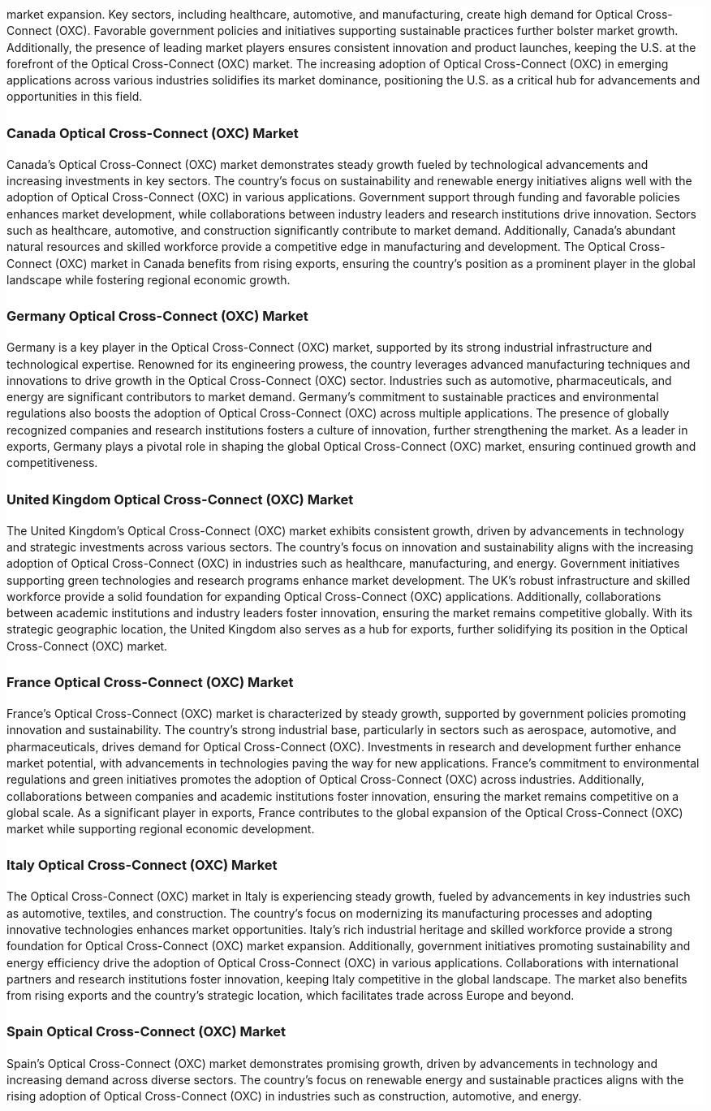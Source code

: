 market expansion. Key sectors, including healthcare, automotive, and manufacturing, create high demand for Optical Cross-Connect (OXC). Favorable government policies and initiatives supporting sustainable practices further bolster market growth. Additionally, the presence of leading market players ensures consistent innovation and product launches, keeping the U.S. at the forefront of the Optical Cross-Connect (OXC) market. The increasing adoption of Optical Cross-Connect (OXC) in emerging applications across various industries solidifies its market dominance, positioning the U.S. as a critical hub for advancements and opportunities in this field.</p><h3>Canada Optical Cross-Connect (OXC) Market</h3><p>Canada&rsquo;s Optical Cross-Connect (OXC) market demonstrates steady growth fueled by technological advancements and increasing investments in key sectors. The country&rsquo;s focus on sustainability and renewable energy initiatives aligns well with the adoption of Optical Cross-Connect (OXC) in various applications. Government support through funding and favorable policies enhances market development, while collaborations between industry leaders and research institutions drive innovation. Sectors such as healthcare, automotive, and construction significantly contribute to market demand. Additionally, Canada&rsquo;s abundant natural resources and skilled workforce provide a competitive edge in manufacturing and development. The Optical Cross-Connect (OXC) market in Canada benefits from rising exports, ensuring the country&rsquo;s position as a prominent player in the global landscape while fostering regional economic growth.</p><h3>Germany Optical Cross-Connect (OXC) Market</h3><p>Germany is a key player in the Optical Cross-Connect (OXC) market, supported by its strong industrial infrastructure and technological expertise. Renowned for its engineering prowess, the country leverages advanced manufacturing techniques and innovations to drive growth in the Optical Cross-Connect (OXC) sector. Industries such as automotive, pharmaceuticals, and energy are significant contributors to market demand. Germany&rsquo;s commitment to sustainable practices and environmental regulations also boosts the adoption of Optical Cross-Connect (OXC) across multiple applications. The presence of globally recognized companies and research institutions fosters a culture of innovation, further strengthening the market. As a leader in exports, Germany plays a pivotal role in shaping the global Optical Cross-Connect (OXC) market, ensuring continued growth and competitiveness.</p><h3>United Kingdom Optical Cross-Connect (OXC) Market</h3><p>The United Kingdom&rsquo;s Optical Cross-Connect (OXC) market exhibits consistent growth, driven by advancements in technology and strategic investments across various sectors. The country&rsquo;s focus on innovation and sustainability aligns with the increasing adoption of Optical Cross-Connect (OXC) in industries such as healthcare, manufacturing, and energy. Government initiatives supporting green technologies and research programs enhance market development. The UK&rsquo;s robust infrastructure and skilled workforce provide a solid foundation for expanding Optical Cross-Connect (OXC) applications. Additionally, collaborations between academic institutions and industry leaders foster innovation, ensuring the market remains competitive globally. With its strategic geographic location, the United Kingdom also serves as a hub for exports, further solidifying its position in the Optical Cross-Connect (OXC) market.</p><h3>France Optical Cross-Connect (OXC) Market</h3><p>France&rsquo;s Optical Cross-Connect (OXC) market is characterized by steady growth, supported by government policies promoting innovation and sustainability. The country&rsquo;s strong industrial base, particularly in sectors such as aerospace, automotive, and pharmaceuticals, drives demand for Optical Cross-Connect (OXC). Investments in research and development further enhance market potential, with advancements in technologies paving the way for new applications. France&rsquo;s commitment to environmental regulations and green initiatives promotes the adoption of Optical Cross-Connect (OXC) across industries. Additionally, collaborations between companies and academic institutions foster innovation, ensuring the market remains competitive on a global scale. As a significant player in exports, France contributes to the global expansion of the Optical Cross-Connect (OXC) market while supporting regional economic development.</p><h3>Italy Optical Cross-Connect (OXC) Market</h3><p>The Optical Cross-Connect (OXC) market in Italy is experiencing steady growth, fueled by advancements in key industries such as automotive, textiles, and construction. The country&rsquo;s focus on modernizing its manufacturing processes and adopting innovative technologies enhances market opportunities. Italy&rsquo;s rich industrial heritage and skilled workforce provide a strong foundation for Optical Cross-Connect (OXC) market expansion. Additionally, government initiatives promoting sustainability and energy efficiency drive the adoption of Optical Cross-Connect (OXC) in various applications. Collaborations with international partners and research institutions foster innovation, keeping Italy competitive in the global landscape. The market also benefits from rising exports and the country&rsquo;s strategic location, which facilitates trade across Europe and beyond.</p><h3>Spain Optical Cross-Connect (OXC) Market</h3><p>Spain&rsquo;s Optical Cross-Connect (OXC) market demonstrates promising growth, driven by advancements in technology and increasing demand across diverse sectors. The country&rsquo;s focus on renewable energy and sustainable practices aligns with the rising adoption of Optical Cross-Connect (OXC) in industries such as construction, automotive, and energy.